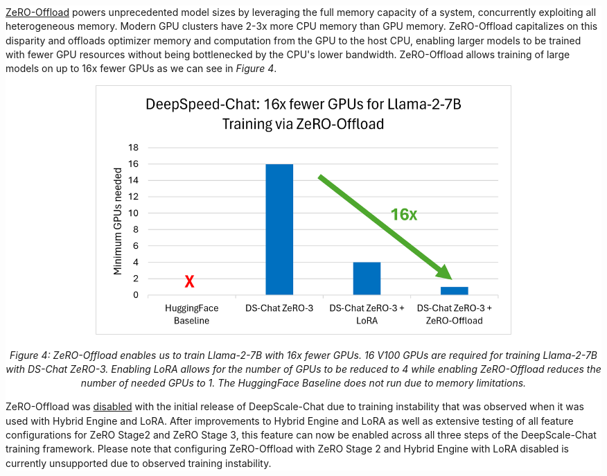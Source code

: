 [ZeRO-Offload](https://www.microsoft.com/en-us/research/blog/zero-infinity-and-deepscale-unlocking-unprecedented-model-scale-for-deep-learning-training/) powers unprecedented model sizes by leveraging the full memory capacity of a system, concurrently exploiting all heterogeneous memory. Modern GPU clusters have 2-3x more CPU memory than GPU memory. ZeRO-Offload capitalizes on this disparity and offloads optimizer memory and computation from the GPU to the host CPU, enabling larger models to be trained with fewer GPU resources without being bottlenecked by the CPU's lower bandwidth. ZeRO-Offload allows training of large models on up to 16x fewer GPUs as we can see in *Figure 4*.

<div align="center">
  <img src="../assets/images/ds_chat_zero_offload_gpu.png" width="600">

  *Figure 4: ZeRO-Offload enables us to train Llama-2-7B with 16x fewer GPUs. 16 V100 GPUs are required for training Llama-2-7B with DS-Chat ZeRO-3. Enabling LoRA allows for the number of GPUs to be reduced to 4 while enabling ZeRO-Offload reduces the number of needed GPUs to 1. The HuggingFace Baseline does not run due to memory limitations.*

</div>

ZeRO-Offload was [disabled](https://github.com/khulnasoft/DeepScaleExamples/pull/553)
 with the initial release of DeepScale-Chat due to training instability that was observed when it was used with Hybrid Engine and LoRA. After improvements to Hybrid Engine and LoRA as well as extensive testing of all feature configurations for ZeRO Stage2 and ZeRO Stage 3, this feature can now be enabled across all three steps of the DeepScale-Chat training framework. Please note that configuring ZeRO-Offload with ZeRO Stage 2 and Hybrid Engine with LoRA disabled is currently unsupported due to observed training instability.

<div align="center">